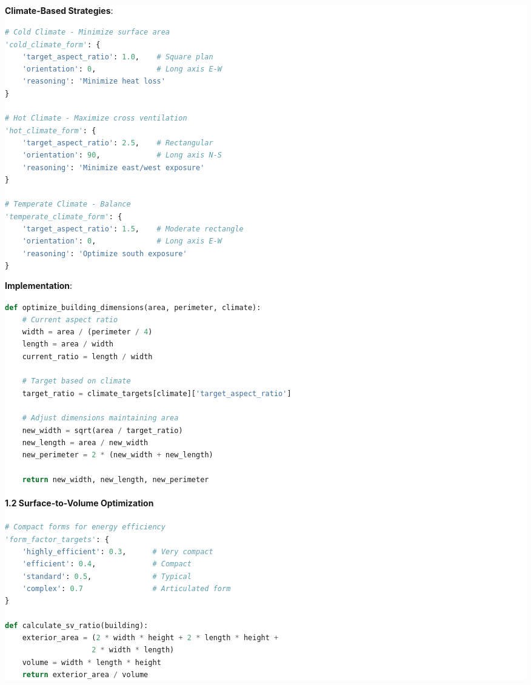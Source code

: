**Climate-Based Strategies**:
```python
# Cold Climate - Minimize surface area
'cold_climate_form': {
    'target_aspect_ratio': 1.0,    # Square plan
    'orientation': 0,              # Long axis E-W
    'reasoning': 'Minimize heat loss'
}

# Hot Climate - Maximize cross ventilation
'hot_climate_form': {
    'target_aspect_ratio': 2.5,    # Rectangular
    'orientation': 90,             # Long axis N-S
    'reasoning': 'Minimize east/west exposure'
}

# Temperate Climate - Balance
'temperate_climate_form': {
    'target_aspect_ratio': 1.5,    # Moderate rectangle
    'orientation': 0,              # Long axis E-W
    'reasoning': 'Optimize south exposure'
}
```

**Implementation**:
```python
def optimize_building_dimensions(area, perimeter, climate):
    # Current aspect ratio
    width = area / (perimeter / 4)
    length = area / width
    current_ratio = length / width
    
    # Target based on climate
    target_ratio = climate_targets[climate]['target_aspect_ratio']
    
    # Adjust dimensions maintaining area
    new_width = sqrt(area / target_ratio)
    new_length = area / new_width
    new_perimeter = 2 * (new_width + new_length)
    
    return new_width, new_length, new_perimeter
```

#### 1.2 Surface-to-Volume Optimization
```python
# Compact forms for energy efficiency
'form_factor_targets': {
    'highly_efficient': 0.3,      # Very compact
    'efficient': 0.4,             # Compact
    'standard': 0.5,              # Typical
    'complex': 0.7                # Articulated form
}

def calculate_sv_ratio(building):
    exterior_area = (2 * width * height + 2 * length * height + 
                    2 * width * length)
    volume = width * length * height
    return exterior_area / volume
```
